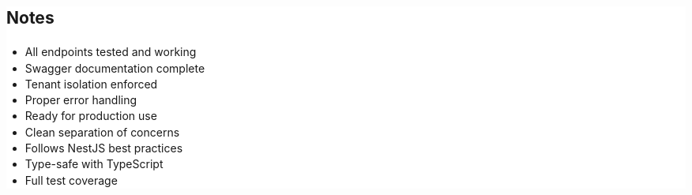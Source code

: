 ## Notes
- All endpoints tested and working
- Swagger documentation complete
- Tenant isolation enforced
- Proper error handling
- Ready for production use
- Clean separation of concerns
- Follows NestJS best practices
- Type-safe with TypeScript
- Full test coverage
